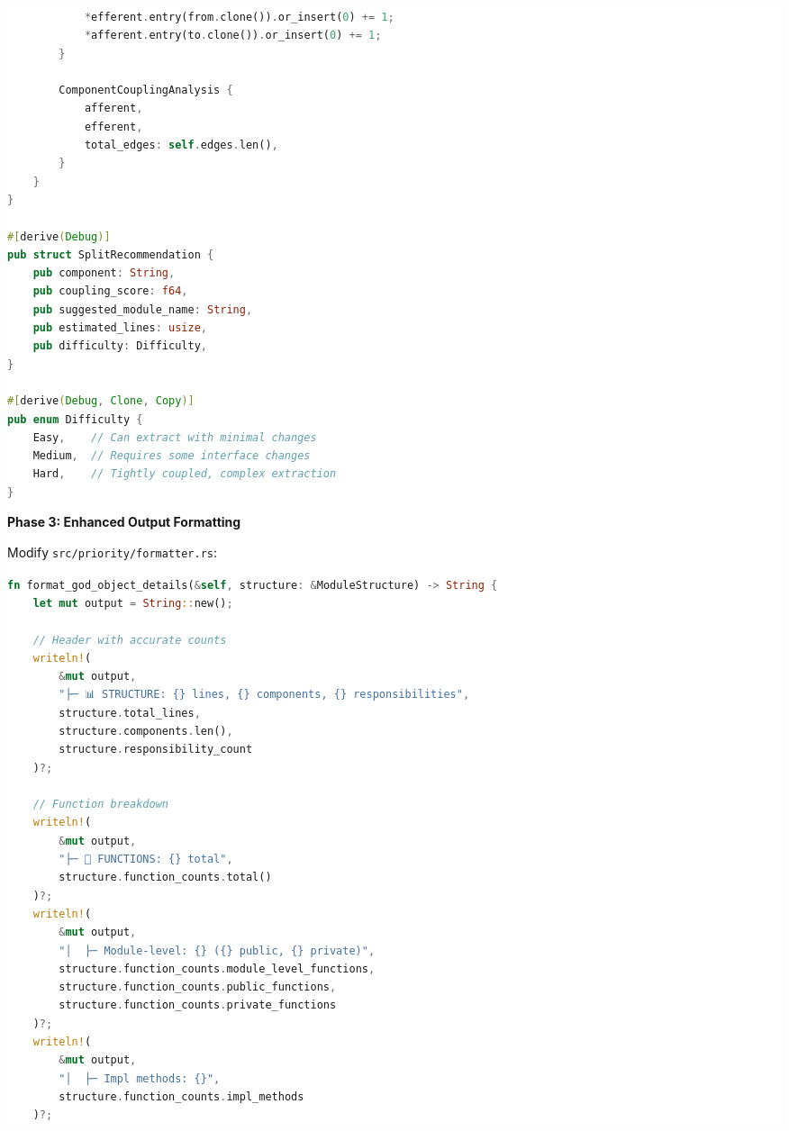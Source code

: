 ```rust
            *efferent.entry(from.clone()).or_insert(0) += 1;
            *afferent.entry(to.clone()).or_insert(0) += 1;
        }

        ComponentCouplingAnalysis {
            afferent,
            efferent,
            total_edges: self.edges.len(),
        }
    }
}

#[derive(Debug)]
pub struct SplitRecommendation {
    pub component: String,
    pub coupling_score: f64,
    pub suggested_module_name: String,
    pub estimated_lines: usize,
    pub difficulty: Difficulty,
}

#[derive(Debug, Clone, Copy)]
pub enum Difficulty {
    Easy,    // Can extract with minimal changes
    Medium,  // Requires some interface changes
    Hard,    // Tightly coupled, complex extraction
}
```

**Phase 3: Enhanced Output Formatting**

Modify `src/priority/formatter.rs`:

```rust
fn format_god_object_details(&self, structure: &ModuleStructure) -> String {
    let mut output = String::new();

    // Header with accurate counts
    writeln!(
        &mut output,
        "├─ 📊 STRUCTURE: {} lines, {} components, {} responsibilities",
        structure.total_lines,
        structure.components.len(),
        structure.responsibility_count
    )?;

    // Function breakdown
    writeln!(
        &mut output,
        "├─ 🔢 FUNCTIONS: {} total",
        structure.function_counts.total()
    )?;
    writeln!(
        &mut output,
        "│  ├─ Module-level: {} ({} public, {} private)",
        structure.function_counts.module_level_functions,
        structure.function_counts.public_functions,
        structure.function_counts.private_functions
    )?;
    writeln!(
        &mut output,
        "│  ├─ Impl methods: {}",
        structure.function_counts.impl_methods
    )?;
```